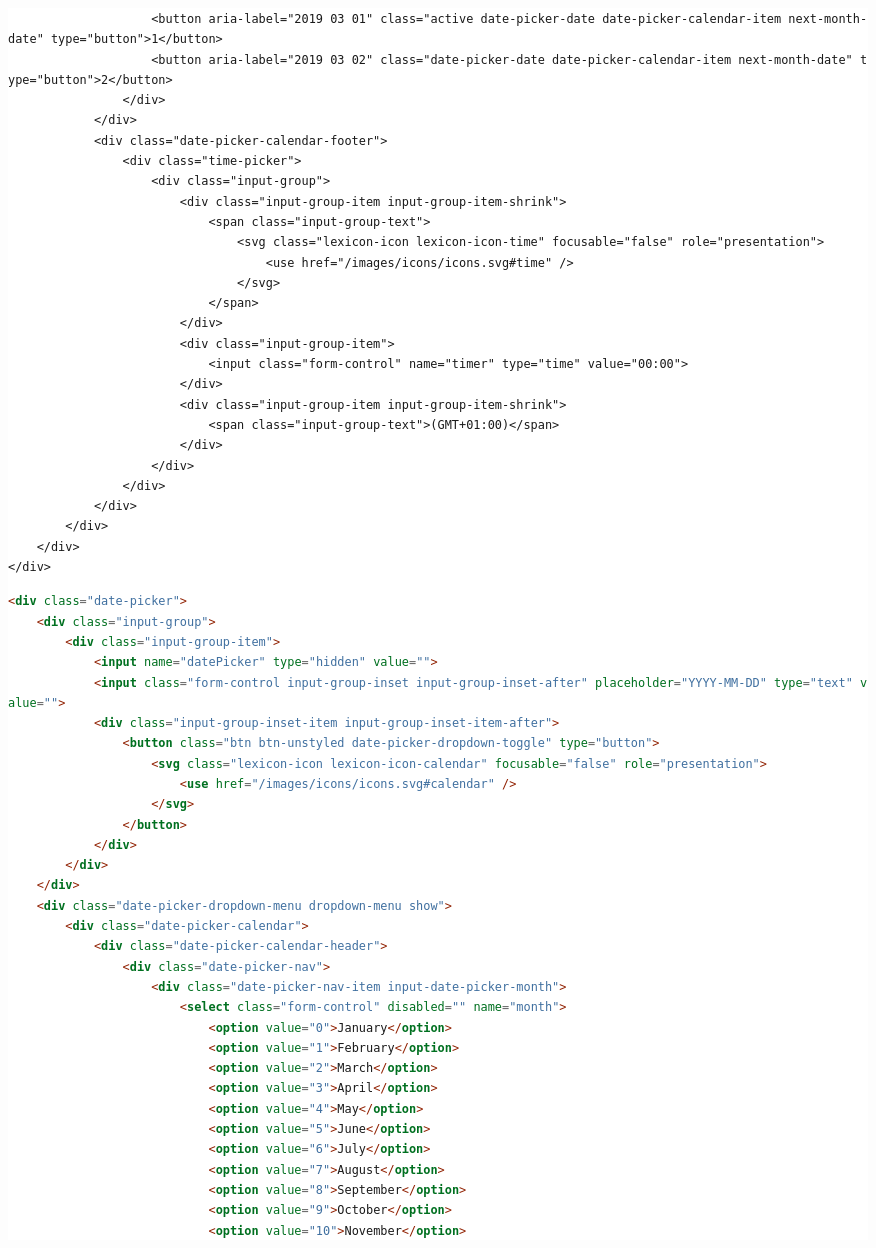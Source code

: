 						<button aria-label="2019 03 01" class="active date-picker-date date-picker-calendar-item next-month-date" type="button">1</button>
						<button aria-label="2019 03 02" class="date-picker-date date-picker-calendar-item next-month-date" type="button">2</button>
					</div>
				</div>
				<div class="date-picker-calendar-footer">
					<div class="time-picker">
						<div class="input-group">
							<div class="input-group-item input-group-item-shrink">
								<span class="input-group-text">
									<svg class="lexicon-icon lexicon-icon-time" focusable="false" role="presentation">
										<use href="/images/icons/icons.svg#time" />
									</svg>
								</span>
							</div>
							<div class="input-group-item">
								<input class="form-control" name="timer" type="time" value="00:00">
							</div>
							<div class="input-group-item input-group-item-shrink">
								<span class="input-group-text">(GMT+01:00)</span>
							</div>
						</div>
					</div>
				</div>
			</div>
		</div>
	</div>
</div>

```html
<div class="date-picker">
	<div class="input-group">
		<div class="input-group-item">
			<input name="datePicker" type="hidden" value="">
			<input class="form-control input-group-inset input-group-inset-after" placeholder="YYYY-MM-DD" type="text" value="">
			<div class="input-group-inset-item input-group-inset-item-after">
				<button class="btn btn-unstyled date-picker-dropdown-toggle" type="button">
					<svg class="lexicon-icon lexicon-icon-calendar" focusable="false" role="presentation">
						<use href="/images/icons/icons.svg#calendar" />
					</svg>
				</button>
			</div>
		</div>
	</div>
	<div class="date-picker-dropdown-menu dropdown-menu show">
		<div class="date-picker-calendar">
			<div class="date-picker-calendar-header">
				<div class="date-picker-nav">
					<div class="date-picker-nav-item input-date-picker-month">
						<select class="form-control" disabled="" name="month">
							<option value="0">January</option>
							<option value="1">February</option>
							<option value="2">March</option>
							<option value="3">April</option>
							<option value="4">May</option>
							<option value="5">June</option>
							<option value="6">July</option>
							<option value="7">August</option>
							<option value="8">September</option>
							<option value="9">October</option>
							<option value="10">November</option>
```